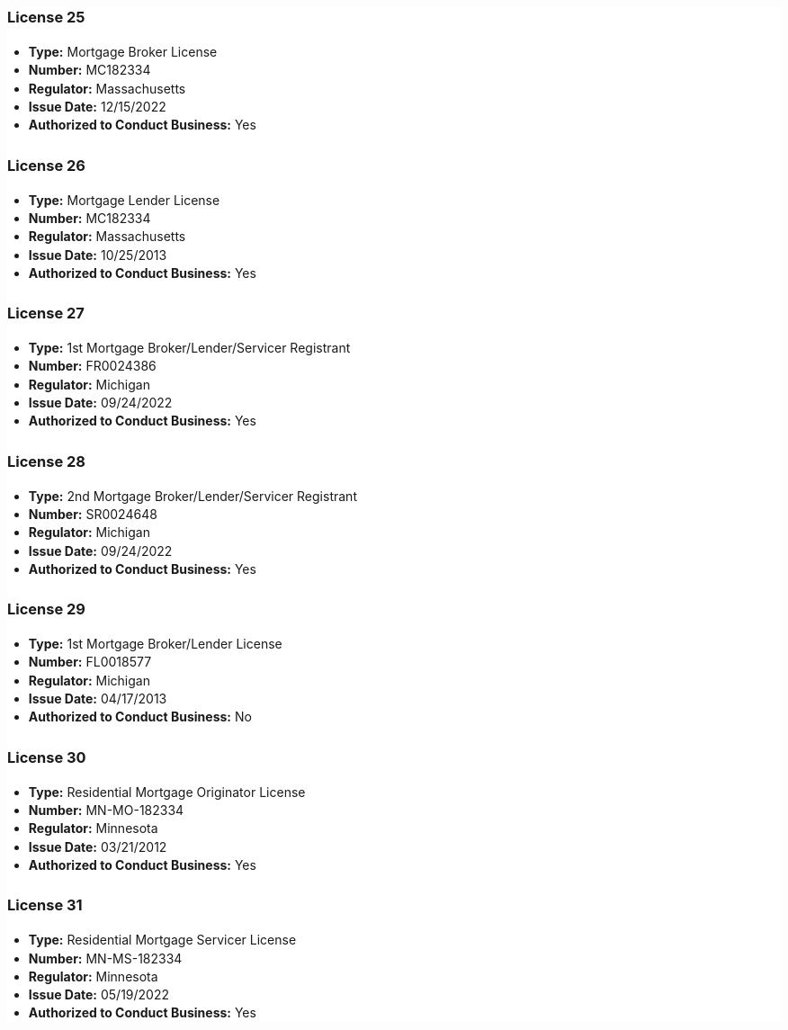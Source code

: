 ### License 25
- **Type:** Mortgage Broker License
- **Number:** MC182334
- **Regulator:** Massachusetts
- **Issue Date:** 12/15/2022
- **Authorized to Conduct Business:** Yes

### License 26
- **Type:** Mortgage Lender License
- **Number:** MC182334
- **Regulator:** Massachusetts
- **Issue Date:** 10/25/2013
- **Authorized to Conduct Business:** Yes

### License 27
- **Type:** 1st Mortgage Broker/Lender/Servicer Registrant
- **Number:** FR0024386
- **Regulator:** Michigan
- **Issue Date:** 09/24/2022
- **Authorized to Conduct Business:** Yes

### License 28
- **Type:** 2nd Mortgage Broker/Lender/Servicer Registrant
- **Number:** SR0024648
- **Regulator:** Michigan
- **Issue Date:** 09/24/2022
- **Authorized to Conduct Business:** Yes

### License 29
- **Type:** 1st Mortgage Broker/Lender License
- **Number:** FL0018577
- **Regulator:** Michigan
- **Issue Date:** 04/17/2013
- **Authorized to Conduct Business:** No

### License 30
- **Type:** Residential Mortgage Originator License
- **Number:** MN-MO-182334
- **Regulator:** Minnesota
- **Issue Date:** 03/21/2012
- **Authorized to Conduct Business:** Yes

### License 31
- **Type:** Residential Mortgage Servicer License
- **Number:** MN-MS-182334
- **Regulator:** Minnesota
- **Issue Date:** 05/19/2022
- **Authorized to Conduct Business:** Yes
